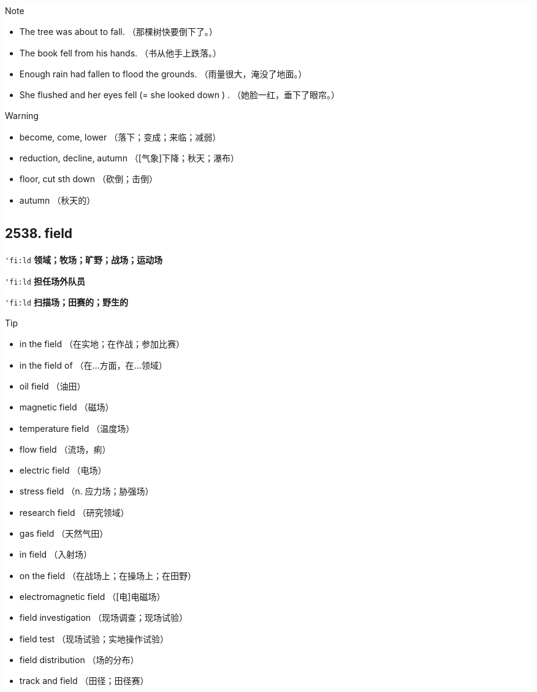 > [!NOTE]
>
> - The tree was about to fall. （那棵树快要倒下了。）
>
> - The book fell from his hands. （书从他手上跌落。）
>
> - Enough rain had fallen to flood the grounds. （雨量很大，淹没了地面。）
>
> - She flushed and her eyes fell (= she looked down ) . （她脸一红，垂下了眼帘。）
>

> [!WARNING]
>
> - become, come, lower （落下；变成；来临；减弱）
>
> - reduction, decline, autumn （[气象]下降；秋天；瀑布）
>
> - floor, cut sth down （砍倒；击倒）
>
> - autumn （秋天的）
>

## 2538. field

`'fi:ld`  **领域；牧场；旷野；战场；运动场**

`'fi:ld`  **担任场外队员**

`'fi:ld`  **扫描场；田赛的；野生的**

> [!TIP]
>
> - in the field （在实地；在作战；参加比赛）
>
> - in the field of （在…方面，在…领域）
>
> - oil field （油田）
>
> - magnetic field （磁场）
>
> - temperature field （温度场）
>
> - flow field （流场，痢）
>
> - electric field （电场）
>
> - stress field （n. 应力场；胁强场）
>
> - research field （研究领域）
>
> - gas field （天然气田）
>
> - in field （入射场）
>
> - on the field （在战场上；在操场上；在田野）
>
> - electromagnetic field （[电]电磁场）
>
> - field investigation （现场调查；现场试验）
>
> - field test （现场试验；实地操作试验）
>
> - field distribution （场的分布）
>
> - track and field （田径；田径赛）